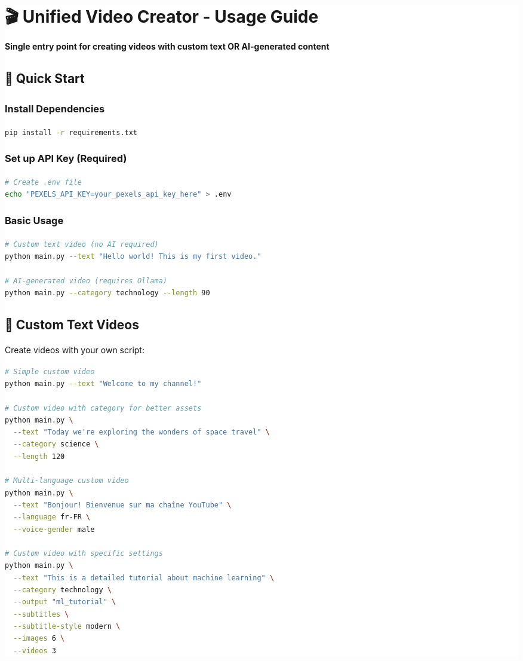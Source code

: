 # 🎬 Unified Video Creator - Usage Guide

**Single entry point for creating videos with custom text OR AI-generated content**

## 🚀 **Quick Start**

### Install Dependencies
```bash
pip install -r requirements.txt
```

### Set up API Key (Required)
```bash
# Create .env file
echo "PEXELS_API_KEY=your_pexels_api_key_here" > .env
```

### Basic Usage
```bash
# Custom text video (no AI required)
python main.py --text "Hello world! This is my first video."

# AI-generated video (requires Ollama)
python main.py --category technology --length 90
```

## 📝 **Custom Text Videos**

Create videos with your own script:

```bash
# Simple custom video
python main.py --text "Welcome to my channel!"

# Custom video with category for better assets
python main.py \
  --text "Today we're exploring the wonders of space travel" \
  --category science \
  --length 120

# Multi-language custom video
python main.py \
  --text "Bonjour! Bienvenue sur ma chaîne YouTube" \
  --language fr-FR \
  --voice-gender male

# Custom video with specific settings
python main.py \
  --text "This is a detailed tutorial about machine learning" \
  --category technology \
  --output "ml_tutorial" \
  --subtitles \
  --subtitle-style modern \
  --images 6 \
  --videos 3
```
